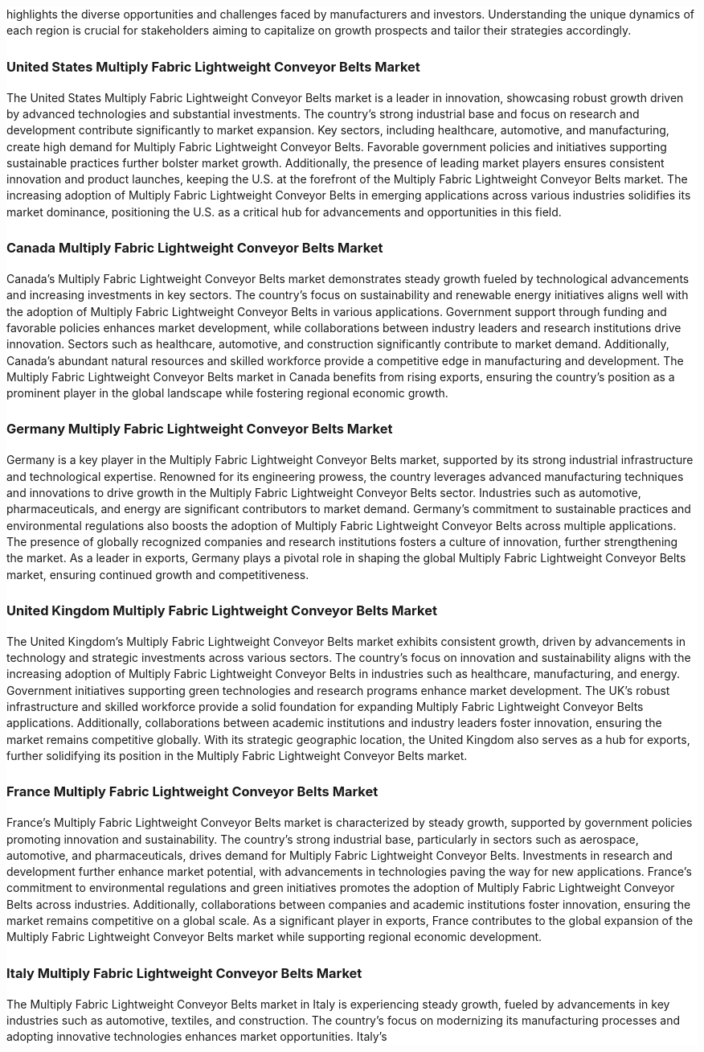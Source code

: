 highlights the diverse opportunities and challenges faced by manufacturers and investors. Understanding the unique dynamics of each region is crucial for stakeholders aiming to capitalize on growth prospects and tailor their strategies accordingly.</p><h3>United States Multiply Fabric Lightweight Conveyor Belts Market</h3><p>The United States Multiply Fabric Lightweight Conveyor Belts market is a leader in innovation, showcasing robust growth driven by advanced technologies and substantial investments. The country&rsquo;s strong industrial base and focus on research and development contribute significantly to market expansion. Key sectors, including healthcare, automotive, and manufacturing, create high demand for Multiply Fabric Lightweight Conveyor Belts. Favorable government policies and initiatives supporting sustainable practices further bolster market growth. Additionally, the presence of leading market players ensures consistent innovation and product launches, keeping the U.S. at the forefront of the Multiply Fabric Lightweight Conveyor Belts market. The increasing adoption of Multiply Fabric Lightweight Conveyor Belts in emerging applications across various industries solidifies its market dominance, positioning the U.S. as a critical hub for advancements and opportunities in this field.</p><h3>Canada Multiply Fabric Lightweight Conveyor Belts Market</h3><p>Canada&rsquo;s Multiply Fabric Lightweight Conveyor Belts market demonstrates steady growth fueled by technological advancements and increasing investments in key sectors. The country&rsquo;s focus on sustainability and renewable energy initiatives aligns well with the adoption of Multiply Fabric Lightweight Conveyor Belts in various applications. Government support through funding and favorable policies enhances market development, while collaborations between industry leaders and research institutions drive innovation. Sectors such as healthcare, automotive, and construction significantly contribute to market demand. Additionally, Canada&rsquo;s abundant natural resources and skilled workforce provide a competitive edge in manufacturing and development. The Multiply Fabric Lightweight Conveyor Belts market in Canada benefits from rising exports, ensuring the country&rsquo;s position as a prominent player in the global landscape while fostering regional economic growth.</p><h3>Germany Multiply Fabric Lightweight Conveyor Belts Market</h3><p>Germany is a key player in the Multiply Fabric Lightweight Conveyor Belts market, supported by its strong industrial infrastructure and technological expertise. Renowned for its engineering prowess, the country leverages advanced manufacturing techniques and innovations to drive growth in the Multiply Fabric Lightweight Conveyor Belts sector. Industries such as automotive, pharmaceuticals, and energy are significant contributors to market demand. Germany&rsquo;s commitment to sustainable practices and environmental regulations also boosts the adoption of Multiply Fabric Lightweight Conveyor Belts across multiple applications. The presence of globally recognized companies and research institutions fosters a culture of innovation, further strengthening the market. As a leader in exports, Germany plays a pivotal role in shaping the global Multiply Fabric Lightweight Conveyor Belts market, ensuring continued growth and competitiveness.</p><h3>United Kingdom Multiply Fabric Lightweight Conveyor Belts Market</h3><p>The United Kingdom&rsquo;s Multiply Fabric Lightweight Conveyor Belts market exhibits consistent growth, driven by advancements in technology and strategic investments across various sectors. The country&rsquo;s focus on innovation and sustainability aligns with the increasing adoption of Multiply Fabric Lightweight Conveyor Belts in industries such as healthcare, manufacturing, and energy. Government initiatives supporting green technologies and research programs enhance market development. The UK&rsquo;s robust infrastructure and skilled workforce provide a solid foundation for expanding Multiply Fabric Lightweight Conveyor Belts applications. Additionally, collaborations between academic institutions and industry leaders foster innovation, ensuring the market remains competitive globally. With its strategic geographic location, the United Kingdom also serves as a hub for exports, further solidifying its position in the Multiply Fabric Lightweight Conveyor Belts market.</p><h3>France Multiply Fabric Lightweight Conveyor Belts Market</h3><p>France&rsquo;s Multiply Fabric Lightweight Conveyor Belts market is characterized by steady growth, supported by government policies promoting innovation and sustainability. The country&rsquo;s strong industrial base, particularly in sectors such as aerospace, automotive, and pharmaceuticals, drives demand for Multiply Fabric Lightweight Conveyor Belts. Investments in research and development further enhance market potential, with advancements in technologies paving the way for new applications. France&rsquo;s commitment to environmental regulations and green initiatives promotes the adoption of Multiply Fabric Lightweight Conveyor Belts across industries. Additionally, collaborations between companies and academic institutions foster innovation, ensuring the market remains competitive on a global scale. As a significant player in exports, France contributes to the global expansion of the Multiply Fabric Lightweight Conveyor Belts market while supporting regional economic development.</p><h3>Italy Multiply Fabric Lightweight Conveyor Belts Market</h3><p>The Multiply Fabric Lightweight Conveyor Belts market in Italy is experiencing steady growth, fueled by advancements in key industries such as automotive, textiles, and construction. The country&rsquo;s focus on modernizing its manufacturing processes and adopting innovative technologies enhances market opportunities. Italy&rsquo;s
